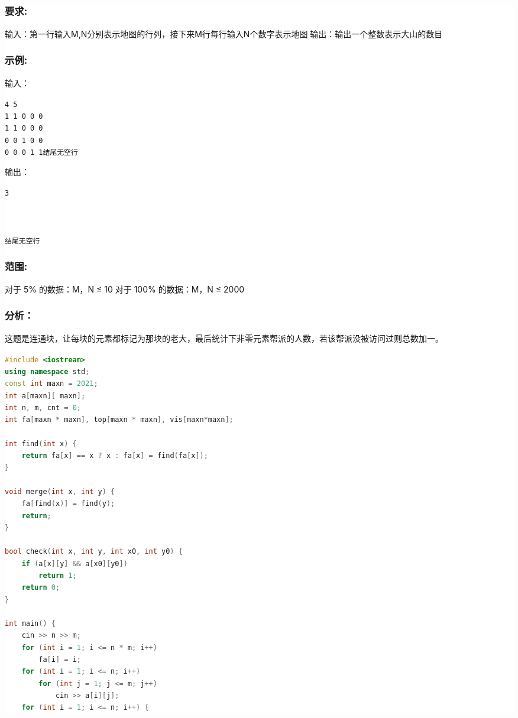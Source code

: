 ### 要求:

输入：第一行输入M,N分别表示地图的行列，接下来M行每行输入N个数字表示地图
输出：输出一个整数表示大山的数目

### 示例:

输入：

```in
4 5
1 1 0 0 0
1 1 0 0 0
0 0 1 0 0
0 0 0 1 1结尾无空行
```

输出：

```out
3



结尾无空行
```

### 范围:

对于 5% 的数据：M，N ≤ 10
对于 100% 的数据：M，N ≤ 2000

### 分析：

这题是连通块，让每块的元素都标记为那块的老大，最后统计下非零元素帮派的人数，若该帮派没被访问过则总数加一。

```c++
#include <iostream>
using namespace std;
const int maxn = 2021;
int a[maxn][ maxn];
int n, m, cnt = 0;
int fa[maxn * maxn], top[maxn * maxn], vis[maxn*maxn];

int find(int x) {
	return fa[x] == x ? x : fa[x] = find(fa[x]);
}

void merge(int x, int y) {
	fa[find(x)] = find(y);
	return;
}

bool check(int x, int y, int x0, int y0) {
	if (a[x][y] && a[x0][y0])
		return 1;
	return 0;
}

int main() {
	cin >> n >> m;
	for (int i = 1; i <= n * m; i++)
		fa[i] = i;
	for (int i = 1; i <= n; i++)
		for (int j = 1; j <= m; j++)
			cin >> a[i][j];
	for (int i = 1; i <= n; i++) {
```